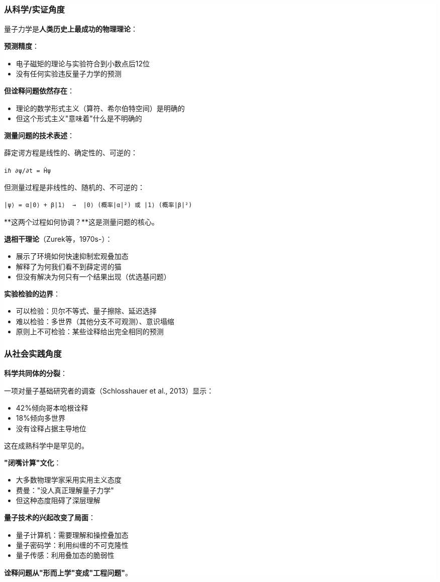 ### 从科学/实证角度

量子力学是**人类历史上最成功的物理理论**：

**预测精度**：
- 电子磁矩的理论与实验符合到小数点后12位
- 没有任何实验违反量子力学的预测

**但诠释问题依然存在**：
- 理论的数学形式主义（算符、希尔伯特空间）是明确的
- 但这个形式主义"意味着"什么是不明确的

**测量问题的技术表述**：

薛定谔方程是线性的、确定性的、可逆的：
```
iℏ ∂ψ/∂t = Ĥψ
```

但测量过程是非线性的、随机的、不可逆的：
```
|ψ⟩ = α|0⟩ + β|1⟩  →  |0⟩ (概率|α|²) 或 |1⟩ (概率|β|²)
```

**这两个过程如何协调？**这是测量问题的核心。

**退相干理论**（Zurek等，1970s-）：
- 展示了环境如何快速抑制宏观叠加态
- 解释了为何我们看不到薛定谔的猫
- 但没有解决为何只有一个结果出现（优选基问题）

**实验检验的边界**：
- 可以检验：贝尔不等式、量子擦除、延迟选择
- 难以检验：多世界（其他分支不可观测）、意识塌缩
- 原则上不可检验：某些诠释给出完全相同的预测

### 从社会实践角度

**科学共同体的分裂**：

一项对量子基础研究者的调查（Schlosshauer et al., 2013）显示：
- 42%倾向哥本哈根诠释
- 18%倾向多世界
- 没有诠释占据主导地位

这在成熟科学中是罕见的。

**"闭嘴计算"文化**：
- 大多数物理学家采用实用主义态度
- 费曼："没人真正理解量子力学"
- 但这种态度阻碍了深层理解

**量子技术的兴起改变了局面**：
- 量子计算机：需要理解和操控叠加态
- 量子密码学：利用纠缠的不可克隆性
- 量子传感：利用叠加态的脆弱性

**诠释问题从"形而上学"变成"工程问题"**。
